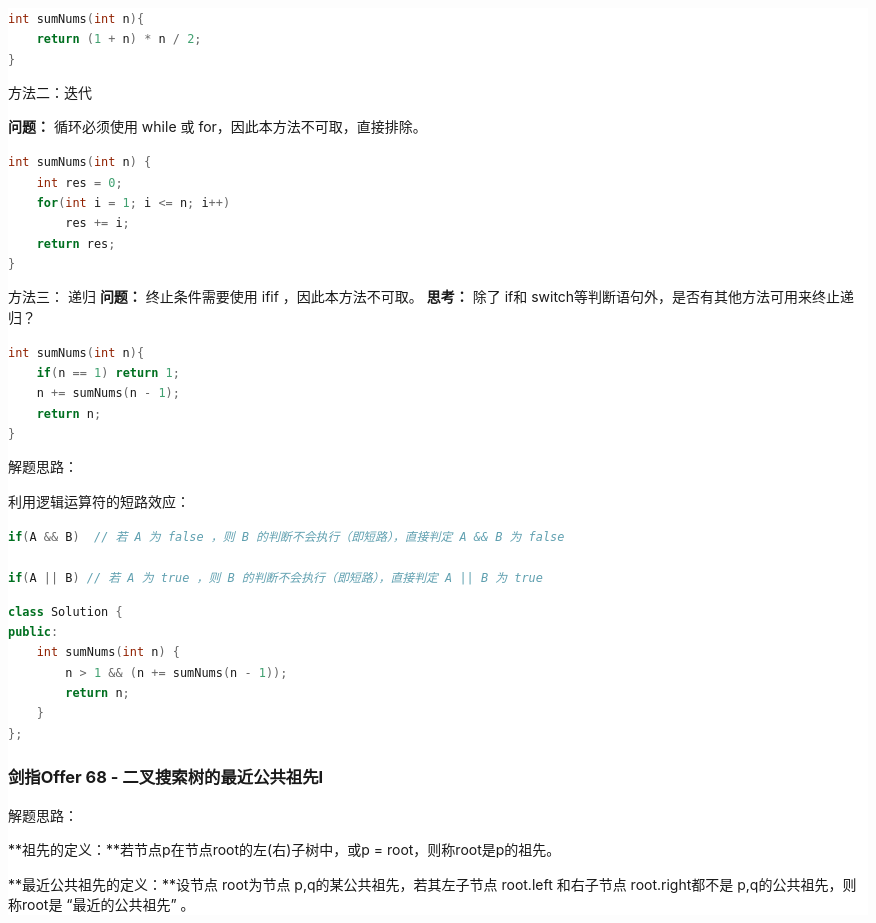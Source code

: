 ```c++
int sumNums(int n){
    return (1 + n) * n / 2;
}
```

方法二：迭代

**问题：** 循环必须使用 while 或 for，因此本方法不可取，直接排除。

```c++
int sumNums(int n) {
    int res = 0;
    for(int i = 1; i <= n; i++)
        res += i;
    return res;
}
```

方法三： 递归
**问题：** 终止条件需要使用 ifif ，因此本方法不可取。
**思考：** 除了 if和 switch等判断语句外，是否有其他方法可用来终止递归？

```c++
int sumNums(int n){
    if(n == 1) return 1;
    n += sumNums(n - 1);
    return n;
}
```

解题思路：

利用逻辑运算符的短路效应：

```c++
if(A && B)  // 若 A 为 false ，则 B 的判断不会执行（即短路），直接判定 A && B 为 false

if(A || B) // 若 A 为 true ，则 B 的判断不会执行（即短路），直接判定 A || B 为 true
```

```c++
class Solution {
public:
    int sumNums(int n) {
        n > 1 && (n += sumNums(n - 1));
        return n;
    }
};
```

### 剑指Offer 68 - 二叉搜索树的最近公共祖先Ⅰ

解题思路：

**祖先的定义：**若节点p在节点root的左(右)子树中，或p = root，则称root是p的祖先。

**最近公共祖先的定义：**设节点 root为节点 p,q的某公共祖先，若其左子节点 root.left 和右子节点 root.right都不是 p,q的公共祖先，则称root是 “最近的公共祖先” 。
